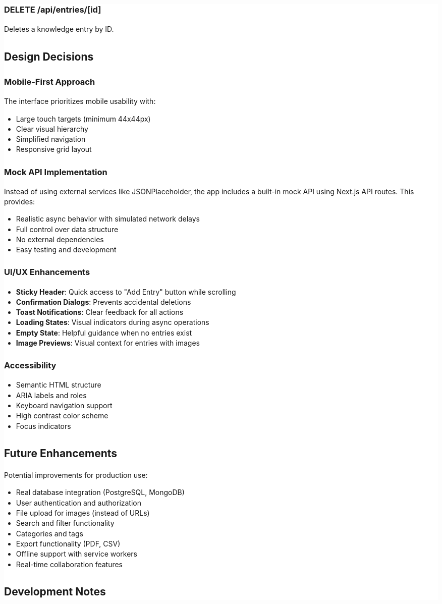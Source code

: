 ### DELETE /api/entries/[id]
Deletes a knowledge entry by ID.

## Design Decisions

### Mobile-First Approach
The interface prioritizes mobile usability with:
- Large touch targets (minimum 44x44px)
- Clear visual hierarchy
- Simplified navigation
- Responsive grid layout

### Mock API Implementation
Instead of using external services like JSONPlaceholder, the app includes a built-in mock API using Next.js API routes. This provides:
- Realistic async behavior with simulated network delays
- Full control over data structure
- No external dependencies
- Easy testing and development

### UI/UX Enhancements
- **Sticky Header**: Quick access to "Add Entry" button while scrolling
- **Confirmation Dialogs**: Prevents accidental deletions
- **Toast Notifications**: Clear feedback for all actions
- **Loading States**: Visual indicators during async operations
- **Empty State**: Helpful guidance when no entries exist
- **Image Previews**: Visual context for entries with images

### Accessibility
- Semantic HTML structure
- ARIA labels and roles
- Keyboard navigation support
- High contrast color scheme
- Focus indicators

## Future Enhancements

Potential improvements for production use:
- Real database integration (PostgreSQL, MongoDB)
- User authentication and authorization
- File upload for images (instead of URLs)
- Search and filter functionality
- Categories and tags
- Export functionality (PDF, CSV)
- Offline support with service workers
- Real-time collaboration features

## Development Notes
